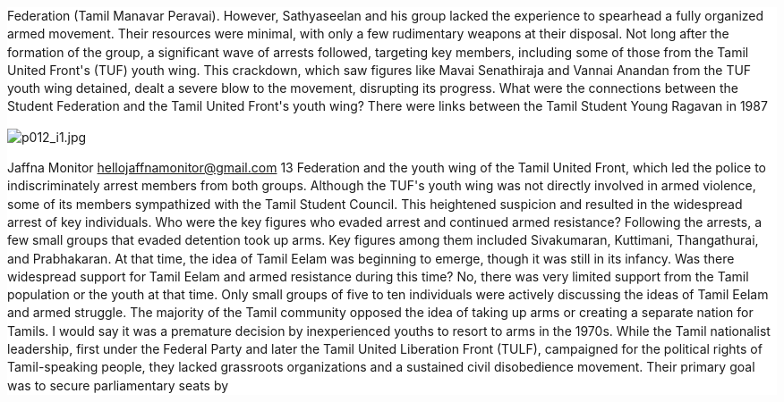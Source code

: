 Federation (Tamil Manavar Peravai). However, 
Sathyaseelan and his group lacked the 
experience to spearhead a fully organized 
armed movement. Their resources were 
minimal, with only a few rudimentary 
weapons at their disposal. Not long after the 
formation of the group, a significant wave 
of arrests followed, targeting key members, 
including some of those from the Tamil United 
Front's (TUF) youth wing. This crackdown, 
which saw figures like Mavai Senathiraja and 
Vannai Anandan from the TUF youth wing 
detained, dealt a severe blow to the movement, 
disrupting its progress.
What were the connections between the 
Student Federation and the Tamil United 
Front's youth wing?
There were links between the Tamil Student 
Young Ragavan in 1987

![p012_i1.jpg](images_out/007_by_the_early_1980s_prabhakaran_saw_himself_as_a_di/p012_i1.jpg)

Jaffna Monitor
hellojaffnamonitor@gmail.com
13
Federation and the youth wing of the 
Tamil United Front, which led the police to 
indiscriminately arrest members from both 
groups. Although the TUF's youth wing was 
not directly involved in armed violence, some 
of its members sympathized with the Tamil 
Student Council. This heightened suspicion 
and resulted in the widespread arrest of key 
individuals.
Who were the key figures who evaded 
arrest and continued armed resistance?
Following the arrests, a few small groups 
that evaded detention took up arms. Key 
figures among them included Sivakumaran, 
Kuttimani, Thangathurai, and Prabhakaran. 
At that time, the idea of Tamil Eelam was 
beginning to emerge, though it was still in its 
infancy. 
Was there widespread support for Tamil 
Eelam and armed resistance during this 
time?
No, there was very limited support from the 
Tamil population or the youth at that time. 
Only small groups of five to ten individuals 
were actively discussing the ideas of Tamil 
Eelam and armed struggle. The majority of the 
Tamil community opposed the idea of taking 
up arms or creating a separate nation for 
Tamils.
I would say it was a premature decision 
by inexperienced youths to resort to arms 
in the 1970s. While the Tamil nationalist 
leadership, first under the Federal Party 
and later the Tamil United Liberation Front 
(TULF), campaigned for the political rights 
of Tamil-speaking people, they lacked 
grassroots organizations and a sustained 
civil disobedience movement. Their primary 
goal was to secure parliamentary seats by 